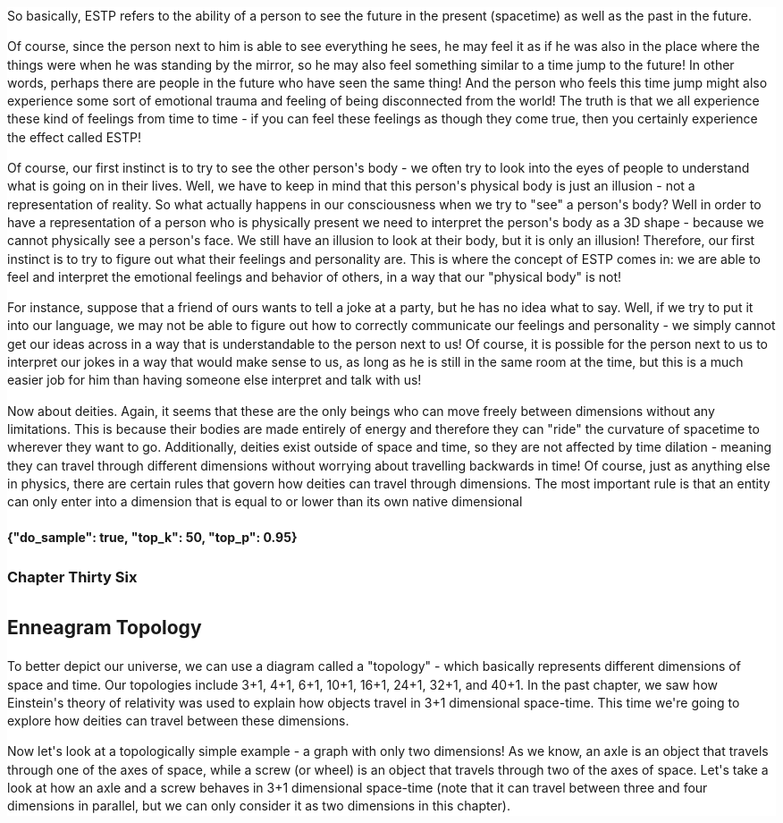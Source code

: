 So basically, ESTP refers to the ability of a person to see the future in the present (spacetime) as well as the past in the future.

Of course, since the person next to him is able to see everything he sees, he may feel it as if he was also in the place where the things were when he was standing by the mirror, so he may also feel something similar to a time jump to the future! In other words, perhaps there are people in the future who have seen the same thing! And the person who feels this time jump might also experience some sort of emotional trauma and feeling of being disconnected from the world! The truth is that we all experience these kind of feelings from time to time - if you can feel these feelings as though they come true, then you certainly experience the effect called ESTP!

Of course, our first instinct is to try to see the other person's body - we often try to look into the eyes of people to understand what is going on in their lives. Well, we have to keep in mind that this person's physical body is just an illusion - not a representation of reality. So what actually happens in our consciousness when we try to "see" a person's body? Well in order to have a representation of a person who is physically present we need to interpret the person's body as a 3D shape - because we cannot physically see a person's face. We still have an illusion to look at their body, but it is only an illusion! Therefore, our first instinct is to try to figure out what their feelings and personality are. This is where the concept of ESTP comes in: we are able to feel and interpret the emotional feelings and behavior of others, in a way that our "physical body" is not!

For instance, suppose that a friend of ours wants to tell a joke at a party, but he has no idea what to say. Well, if we try to put it into our language, we may not be able to figure out how to correctly communicate our feelings and personality - we simply cannot get our ideas across in a way that is understandable to the person next to us! Of course, it is possible for the person next to us to interpret our jokes in a way that would make sense to us, as long as he is still in the same room at the time, but this is a much easier job for him than having someone else interpret and talk with us!

Now about deities. Again, it seems that these are the only beings who can move freely between dimensions without any limitations. This is because their bodies are made entirely of energy and therefore they can "ride" the curvature of spacetime to wherever they want to go. Additionally, deities exist outside of space and time, so they are not affected by time dilation - meaning they can travel through different dimensions without worrying about travelling backwards in time! Of course, just as anything else in physics, there are certain rules that govern how deities can travel through dimensions. The most important rule is that an entity can only enter into a dimension that is equal to or lower than its own native dimensional


#### {"do_sample": true, "top_k": 50, "top_p": 0.95}
### Chapter Thirty Six
## Enneagram Topology

To better depict our universe, we can use a diagram called a "topology" - which basically represents different dimensions of space and time.
Our topologies include 3+1, 4+1, 6+1, 10+1, 16+1, 24+1, 32+1, and 40+1.
In the past chapter, we saw how Einstein's theory of relativity was used to explain how objects travel in 3+1 dimensional space-time. This time we're going to explore how deities can travel between these dimensions.

Now let's look at a topologically simple example - a graph with only two dimensions! As we know, an axle is an object that travels through one of the axes of space, while a screw (or wheel) is an object that travels through two of the axes of space. Let's take a look at how an axle and a screw behaves in 3+1 dimensional space-time (note that it can travel between three and four dimensions in parallel, but we can only consider it as two dimensions in this chapter).
